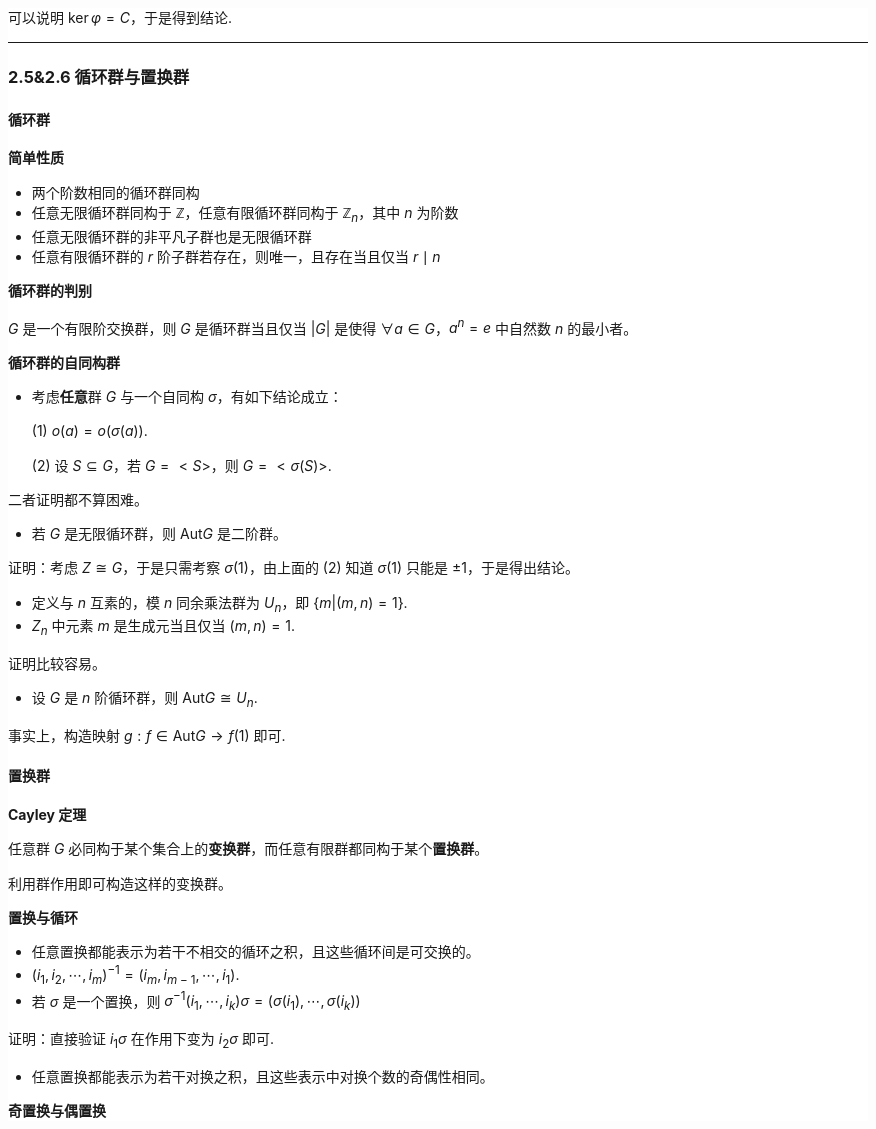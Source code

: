 可以说明 $\ker \varphi=C$，于是得到结论.

---

### 2.5&2.6 循环群与置换群

#### 循环群

**简单性质**

- 两个阶数相同的循环群同构
- 任意无限循环群同构于 $\mathbb{Z}$，任意有限循环群同构于 $\mathbb{Z}_n$，其中 $n$ 为阶数
- 任意无限循环群的非平凡子群也是无限循环群
- 任意有限循环群的 $r$ 阶子群若存在，则唯一，且存在当且仅当 $r\mid n$

**循环群的判别**

$G$ 是一个有限阶交换群，则 $G$ 是循环群当且仅当 $|G|$ 是使得 $\forall a\in G$，$a^{n}=e$ 中自然数 $n$ 的最小者。

**循环群的自同构群**

- 考虑**任意**群 $G$ 与一个自同构 $\sigma$，有如下结论成立：

  (1) $o(a)=o(\sigma(a))$.

  (2) 设 $S\subseteq G$，若 $G=<S>$，则 $G=<\sigma(S)>$.

二者证明都不算困难。

- 若 $G$ 是无限循环群，则 $\text{Aut} G$ 是二阶群。

证明：考虑 $Z\cong G$，于是只需考察 $\sigma(1)$，由上面的 (2) 知道 $\sigma(1)$ 只能是 $\pm 1$，于是得出结论。

- 定义与 $n$ 互素的，模 $n$ 同余乘法群为 $U_n$，即 $\{m|(m,n)=1\}$.
- $Z_n$ 中元素 $m$ 是生成元当且仅当 $(m,n)=1$.

证明比较容易。

- 设 $G$ 是 $n$ 阶循环群，则 $\text{Aut} G\cong U_n$.

事实上，构造映射 $g:f\in \text{Aut} G\to f(1)$ 即可.

#### 置换群

**Cayley 定理**

任意群 $G$ 必同构于某个集合上的**变换群**，而任意有限群都同构于某个**置换群**。

利用群作用即可构造这样的变换群。

**置换与循环**

- 任意置换都能表示为若干不相交的循环之积，且这些循环间是可交换的。
- $(i_1,i_2,\cdots,i_m)^{-1}=(i_m,i_{m-1},\cdots,i_1)$.
- 若 $\sigma$ 是一个置换，则 $\sigma^{-1}(i_1,\cdots,i_k)\sigma=(\sigma(i_1),\cdots,\sigma(i_k))$

证明：直接验证 $i_1\sigma$ 在作用下变为 $i_2\sigma$ 即可.

- 任意置换都能表示为若干对换之积，且这些表示中对换个数的奇偶性相同。

**奇置换与偶置换**
